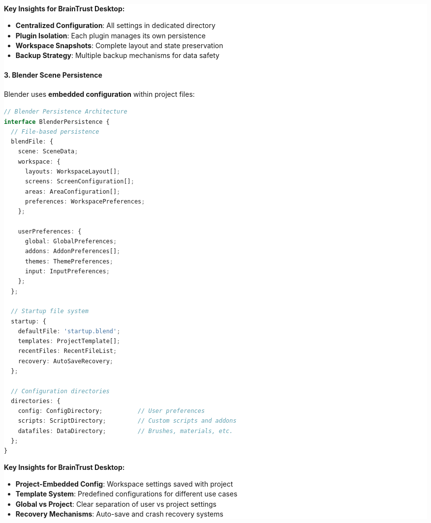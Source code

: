**Key Insights for BrainTrust Desktop:**

- **Centralized Configuration**: All settings in dedicated directory
- **Plugin Isolation**: Each plugin manages its own persistence
- **Workspace Snapshots**: Complete layout and state preservation
- **Backup Strategy**: Multiple backup mechanisms for data safety

#### 3. **Blender Scene Persistence**

Blender uses **embedded configuration** within project files:

```typescript
// Blender Persistence Architecture
interface BlenderPersistence {
  // File-based persistence
  blendFile: {
    scene: SceneData;
    workspace: {
      layouts: WorkspaceLayout[];
      screens: ScreenConfiguration[];
      areas: AreaConfiguration[];
      preferences: WorkspacePreferences;
    };
    
    userPreferences: {
      global: GlobalPreferences;
      addons: AddonPreferences[];
      themes: ThemePreferences;
      input: InputPreferences;
    };
  };
  
  // Startup file system
  startup: {
    defaultFile: 'startup.blend';
    templates: ProjectTemplate[];
    recentFiles: RecentFileList;
    recovery: AutoSaveRecovery;
  };
  
  // Configuration directories
  directories: {
    config: ConfigDirectory;          // User preferences
    scripts: ScriptDirectory;         // Custom scripts and addons
    datafiles: DataDirectory;         // Brushes, materials, etc.
  };
}
```

**Key Insights for BrainTrust Desktop:**

- **Project-Embedded Config**: Workspace settings saved with project
- **Template System**: Predefined configurations for different use cases
- **Global vs Project**: Clear separation of user vs project settings
- **Recovery Mechanisms**: Auto-save and crash recovery systems
